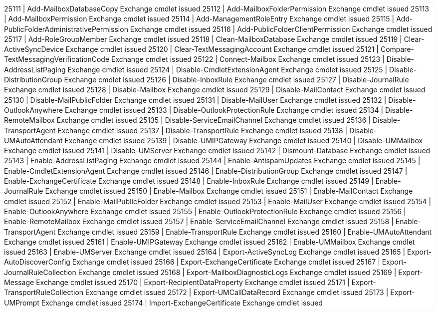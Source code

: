 25111   |   Add-MailboxDatabaseCopy Exchange cmdlet issued
25112   |   Add-MailboxFolderPermission Exchange cmdlet issued
25113   |   Add-MailboxPermission Exchange cmdlet issued
25114   |   Add-ManagementRoleEntry Exchange cmdlet issued
25115   |   Add-PublicFolderAdministrativePermission Exchange cmdlet issued
25116   |   Add-PublicFolderClientPermission Exchange cmdlet issued
25117   |   Add-RoleGroupMember Exchange cmdlet issued
25118   |   Clean-MailboxDatabase Exchange cmdlet issued
25119   |   Clear-ActiveSyncDevice Exchange cmdlet issued
25120   |   Clear-TextMessagingAccount Exchange cmdlet issued
25121   |   Compare-TextMessagingVerificationCode Exchange cmdlet issued
25122   |   Connect-Mailbox Exchange cmdlet issued
25123   |   Disable-AddressListPaging Exchange cmdlet issued
25124   |   Disable-CmdletExtensionAgent Exchange cmdlet issued
25125   |   Disable-DistributionGroup Exchange cmdlet issued
25126   |   Disable-InboxRule Exchange cmdlet issued
25127   |   Disable-JournalRule Exchange cmdlet issued
25128   |   Disable-Mailbox Exchange cmdlet issued
25129   |   Disable-MailContact Exchange cmdlet issued
25130   |   Disable-MailPublicFolder Exchange cmdlet issued
25131   |   Disable-MailUser Exchange cmdlet issued
25132   |   Disable-OutlookAnywhere Exchange cmdlet issued
25133   |   Disable-OutlookProtectionRule Exchange cmdlet issued
25134   |   Disable-RemoteMailbox Exchange cmdlet issued
25135   |   Disable-ServiceEmailChannel Exchange cmdlet issued
25136   |   Disable-TransportAgent Exchange cmdlet issued
25137   |   Disable-TransportRule Exchange cmdlet issued
25138   |   Disable-UMAutoAttendant Exchange cmdlet issued
25139   |   Disable-UMIPGateway Exchange cmdlet issued
25140   |   Disable-UMMailbox Exchange cmdlet issued
25141   |   Disable-UMServer Exchange cmdlet issued
25142   |   Dismount-Database Exchange cmdlet issued
25143   |   Enable-AddressListPaging Exchange cmdlet issued
25144   |   Enable-AntispamUpdates Exchange cmdlet issued
25145   |   Enable-CmdletExtensionAgent Exchange cmdlet issued
25146   |   Enable-DistributionGroup Exchange cmdlet issued
25147   |   Enable-ExchangeCertificate Exchange cmdlet issued
25148   |   Enable-InboxRule Exchange cmdlet issued
25149   |   Enable-JournalRule Exchange cmdlet issued
25150   |   Enable-Mailbox Exchange cmdlet issued
25151   |   Enable-MailContact Exchange cmdlet issued
25152   |   Enable-MailPublicFolder Exchange cmdlet issued
25153   |   Enable-MailUser Exchange cmdlet issued
25154   |   Enable-OutlookAnywhere Exchange cmdlet issued
25155   |   Enable-OutlookProtectionRule Exchange cmdlet issued
25156   |   Enable-RemoteMailbox Exchange cmdlet issued
25157   |   Enable-ServiceEmailChannel Exchange cmdlet issued
25158   |   Enable-TransportAgent Exchange cmdlet issued
25159   |   Enable-TransportRule Exchange cmdlet issued
25160   |   Enable-UMAutoAttendant Exchange cmdlet issued
25161   |   Enable-UMIPGateway Exchange cmdlet issued
25162   |   Enable-UMMailbox Exchange cmdlet issued
25163   |   Enable-UMServer Exchange cmdlet issued
25164   |   Export-ActiveSyncLog Exchange cmdlet issued
25165   |   Export-AutoDiscoverConfig Exchange cmdlet issued
25166   |   Export-ExchangeCertificate Exchange cmdlet issued
25167   |   Export-JournalRuleCollection Exchange cmdlet issued
25168   |   Export-MailboxDiagnosticLogs Exchange cmdlet issued
25169   |   Export-Message Exchange cmdlet issued
25170   |   Export-RecipientDataProperty Exchange cmdlet issued
25171   |   Export-TransportRuleCollection Exchange cmdlet issued
25172   |   Export-UMCallDataRecord Exchange cmdlet issued
25173   |   Export-UMPrompt Exchange cmdlet issued
25174   |   Import-ExchangeCertificate Exchange cmdlet issued